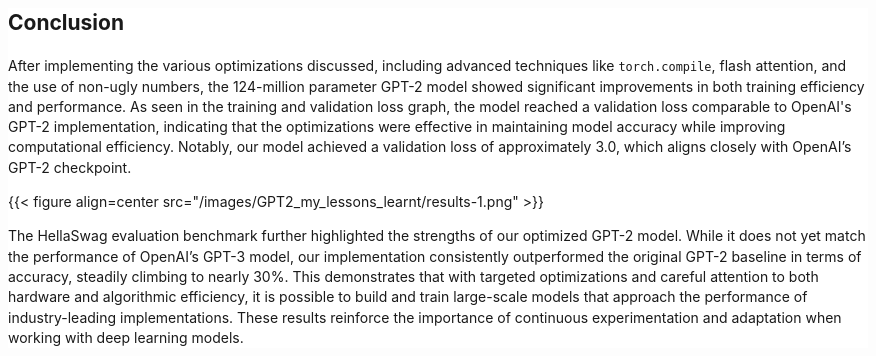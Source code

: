 ## Conclusion

After implementing the various optimizations discussed, including advanced techniques like `torch.compile`, flash attention, and the use of non-ugly numbers, the 124-million parameter GPT-2 model showed significant improvements in both training efficiency and performance. As seen in the training and validation loss graph, the model reached a validation loss comparable to OpenAI's GPT-2 implementation, indicating that the optimizations were effective in maintaining model accuracy while improving computational efficiency. Notably, our model achieved a validation loss of approximately 3.0, which aligns closely with OpenAI’s GPT-2 checkpoint.

{{< figure align=center src="/images/GPT2_my_lessons_learnt/results-1.png" >}}

The HellaSwag evaluation benchmark further highlighted the strengths of our optimized GPT-2 model. While it does not yet match the performance of OpenAI’s GPT-3 model, our implementation consistently outperformed the original GPT-2 baseline in terms of accuracy, steadily climbing to nearly 30%. This demonstrates that with targeted optimizations and careful attention to both hardware and algorithmic efficiency, it is possible to build and train large-scale models that approach the performance of industry-leading implementations. These results reinforce the importance of continuous experimentation and adaptation when working with deep learning models.